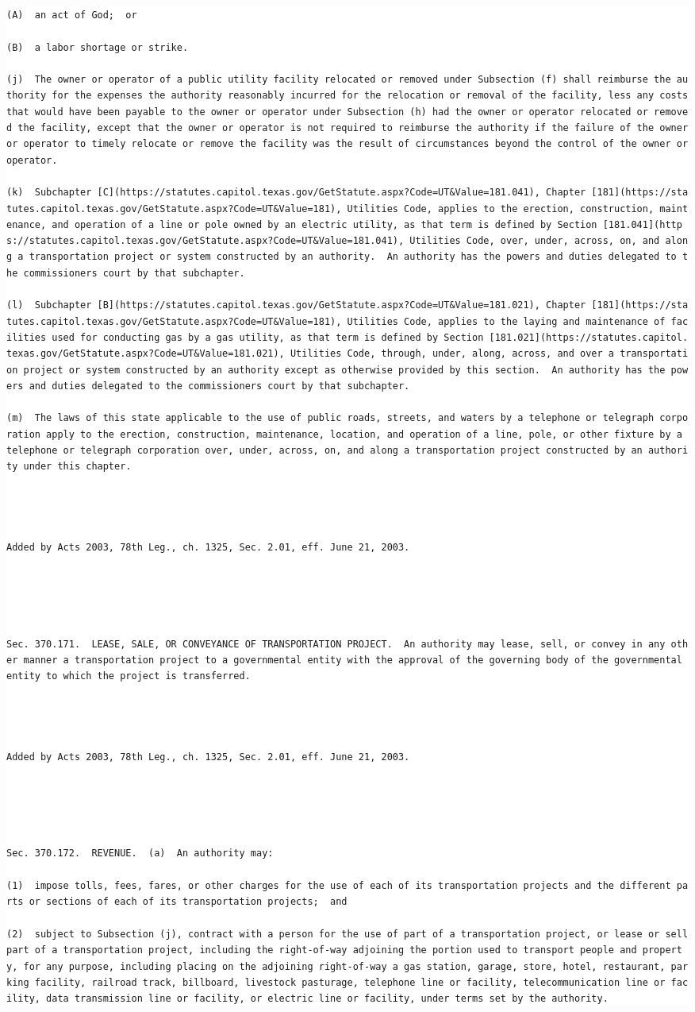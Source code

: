     (A)  an act of God;  or
    
    (B)  a labor shortage or strike.
    
    (j)  The owner or operator of a public utility facility relocated or removed under Subsection (f) shall reimburse the authority for the expenses the authority reasonably incurred for the relocation or removal of the facility, less any costs that would have been payable to the owner or operator under Subsection (h) had the owner or operator relocated or removed the facility, except that the owner or operator is not required to reimburse the authority if the failure of the owner or operator to timely relocate or remove the facility was the result of circumstances beyond the control of the owner or operator.
    
    (k)  Subchapter [C](https://statutes.capitol.texas.gov/GetStatute.aspx?Code=UT&Value=181.041), Chapter [181](https://statutes.capitol.texas.gov/GetStatute.aspx?Code=UT&Value=181), Utilities Code, applies to the erection, construction, maintenance, and operation of a line or pole owned by an electric utility, as that term is defined by Section [181.041](https://statutes.capitol.texas.gov/GetStatute.aspx?Code=UT&Value=181.041), Utilities Code, over, under, across, on, and along a transportation project or system constructed by an authority.  An authority has the powers and duties delegated to the commissioners court by that subchapter.
    
    (l)  Subchapter [B](https://statutes.capitol.texas.gov/GetStatute.aspx?Code=UT&Value=181.021), Chapter [181](https://statutes.capitol.texas.gov/GetStatute.aspx?Code=UT&Value=181), Utilities Code, applies to the laying and maintenance of facilities used for conducting gas by a gas utility, as that term is defined by Section [181.021](https://statutes.capitol.texas.gov/GetStatute.aspx?Code=UT&Value=181.021), Utilities Code, through, under, along, across, and over a transportation project or system constructed by an authority except as otherwise provided by this section.  An authority has the powers and duties delegated to the commissioners court by that subchapter.
    
    (m)  The laws of this state applicable to the use of public roads, streets, and waters by a telephone or telegraph corporation apply to the erection, construction, maintenance, location, and operation of a line, pole, or other fixture by a telephone or telegraph corporation over, under, across, on, and along a transportation project constructed by an authority under this chapter.
    
    
    
    
    Added by Acts 2003, 78th Leg., ch. 1325, Sec. 2.01, eff. June 21, 2003.
    
    
    
    
    
    Sec. 370.171.  LEASE, SALE, OR CONVEYANCE OF TRANSPORTATION PROJECT.  An authority may lease, sell, or convey in any other manner a transportation project to a governmental entity with the approval of the governing body of the governmental entity to which the project is transferred.
    
    
    
    
    Added by Acts 2003, 78th Leg., ch. 1325, Sec. 2.01, eff. June 21, 2003.
    
    
    
    
    
    Sec. 370.172.  REVENUE.  (a)  An authority may:
    
    (1)  impose tolls, fees, fares, or other charges for the use of each of its transportation projects and the different parts or sections of each of its transportation projects;  and
    
    (2)  subject to Subsection (j), contract with a person for the use of part of a transportation project, or lease or sell part of a transportation project, including the right-of-way adjoining the portion used to transport people and property, for any purpose, including placing on the adjoining right-of-way a gas station, garage, store, hotel, restaurant, parking facility, railroad track, billboard, livestock pasturage, telephone line or facility, telecommunication line or facility, data transmission line or facility, or electric line or facility, under terms set by the authority.
    